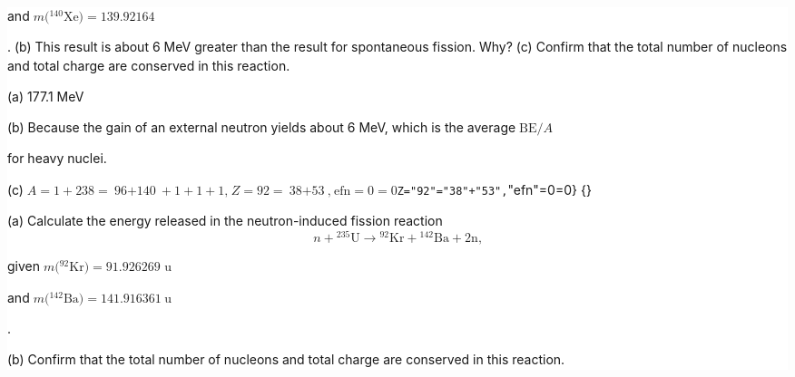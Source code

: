  and <math xmlns="http://www.w3.org/1998/Math/MathML"><semantics><mrow><mi>m</mi><mo stretchy="false">(</mo><msup><mrow /><mtext>140</mtext></msup> <mtext>Xe</mtext><mo stretchy="false">)</mo> <mo stretchy="false">=</mo> <mtext>139.92164</mtext></mrow></semantics></math>

. (b) This result is about 6 MeV greater than the result for spontaneous fission. Why? (c) Confirm that the total number of nucleons and total charge are conserved in this reaction.

</div>
<div data-type="solution" markdown="1">
(a) 177.1 MeV

(b) Because the gain of an external neutron yields about 6 MeV, which is the average <math xmlns="http://www.w3.org/1998/Math/MathML"><semantics><mrow><mn>BE/</mn><mi>A</mi></mrow></semantics></math>

 for heavy nuclei.

(c) <math xmlns="http://www.w3.org/1998/Math/MathML"><semantics><mrow><mrow><mrow><mrow><mrow><mi>A</mi><mo stretchy="false">=</mo><mrow><mn>1</mn><mo stretchy="false">+</mo><mtext>238</mtext></mrow></mrow><mo stretchy="false">=</mo><mrow><mrow><mrow><mrow><mtext>96</mtext><mo stretchy="false">+</mo><mtext>140</mtext></mrow><mo stretchy="false">+</mo><mn>1</mn></mrow><mo stretchy="false">+</mo><mn>1</mn></mrow><mo stretchy="false">+</mo><mn>1,</mn></mrow></mrow><mspace width="0.25em" /><mrow><mrow><mi>Z</mi><mo stretchy="false">=</mo><mtext>92</mtext></mrow><mo stretchy="false">=</mo><mrow><mtext>38</mtext><mo stretchy="false">+</mo><mtext>53</mtext></mrow></mrow><mi>,</mi><mspace width="0.25em" /><mrow><mrow><mtext>efn</mtext><mo stretchy="false">=</mo><mn>0</mn></mrow><mo stretchy="false">=</mo><mn>0</mn></mrow></mrow></mrow><mrow /></mrow><annotation encoding="StarMath 5.0"> size 12{A=1+"238"="96"+"140"+1+1+1,`Z="92"="38"+"53",`"efn"=0=0} {}</annotation></semantics></math>

</div>
</div>

<div data-type="exercise" data-label="problems-exercises">
<div data-type="problem" markdown="1">
(a) Calculate the energy released in the neutron-induced fission reaction

<div data-type="equation" id="eip-id1167653469510">
<math xmlns="http://www.w3.org/1998/Math/MathML" display="block"><semantics><mrow><mrow><mrow><mrow><mi>n</mi><mo>+</mo><msup><mrow /><mtext>235</mtext></msup></mrow> <mtext>U</mtext><mo stretchy="false">→</mo> <msup><mrow /><mtext>92</mtext></msup> <mrow><mtext>Kr</mtext><mo stretchy="false">+</mo> <msup><mrow /><mtext>142</mtext></msup> <mtext>Ba</mtext><mo stretchy="false">+</mo><mn>2</mn><mi fontstyle="italic">n,</mi></mrow></mrow></mrow><mrow /></mrow></semantics></math>
</div>

given <math xmlns="http://www.w3.org/1998/Math/MathML"><semantics><mrow><mrow><mrow><mi>m</mi><mo stretchy="false">(</mo><msup><mrow /><mtext>92</mtext></msup><mtext>Kr</mtext><mrow><mo stretchy="false">)</mo><mo stretchy="false">=</mo><mtext>91</mtext></mrow><mtext>.</mtext><mtext>926269 u</mtext></mrow></mrow><mrow /></mrow></semantics></math>

 and <math xmlns="http://www.w3.org/1998/Math/MathML"><semantics><mrow><mrow><mrow><mi>m</mi><mo stretchy="false">(</mo><msup><mrow /><mtext>142</mtext></msup><mtext>Ba</mtext><mrow><mo stretchy="false">)</mo><mo stretchy="false">=</mo><mtext>141</mtext></mrow><mtext>.</mtext><mtext>916361</mtext><mspace width="0.25em" /><mtext>u</mtext></mrow></mrow><mrow /></mrow></semantics></math>

.

(b) Confirm that the total number of nucleons and total charge are conserved in this reaction.

</div>
</div>

